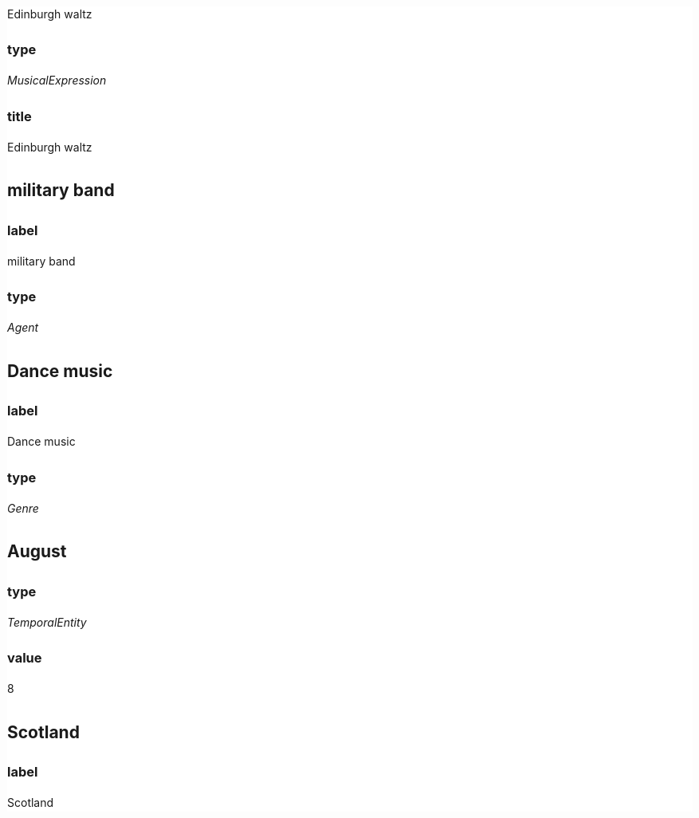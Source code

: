 
Edinburgh waltz

### type


*MusicalExpression*

### title


Edinburgh waltz

## military band

### label


military band

### type


*Agent*

## Dance music

### label


Dance music

### type


*Genre*

## August

### type


*TemporalEntity*

### value


8

## Scotland

### label


Scotland
